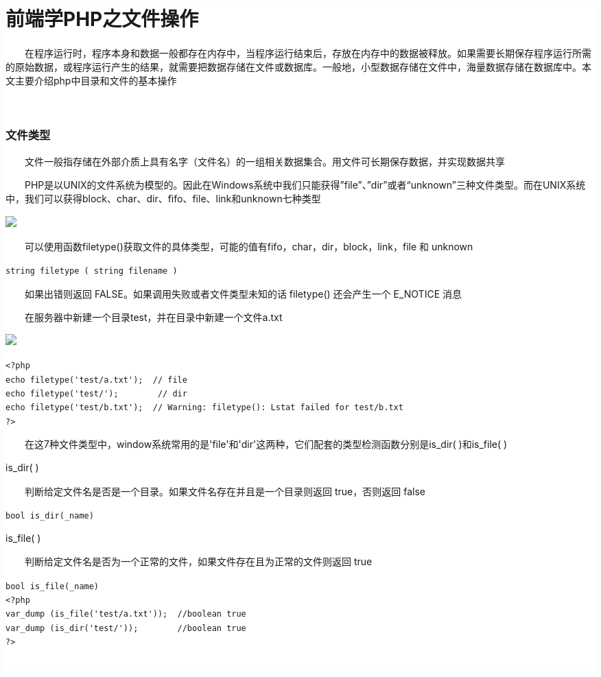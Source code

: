 # 前端学PHP之文件操作

&emsp;&emsp;在程序运行时，程序本身和数据一般都存在内存中，当程序运行结束后，存放在内存中的数据被释放。如果需要长期保存程序运行所需的原始数据，或程序运行产生的结果，就需要把数据存储在文件或数据库。一般地，小型数据存储在文件中，海量数据存储在数据库中。本文主要介绍php中目录和文件的基本操作

 

&nbsp;

### 文件类型

&emsp;&emsp;文件一般指存储在外部介质上具有名字（文件名）的一组相关数据集合。用文件可长期保存数据，并实现数据共享

&emsp;&emsp;PHP是以UNIX的文件系统为模型的。因此在Windows系统中我们只能获得”file”、”dir”或者“unknown”三种文件类型。而在UNIX系统中，我们可以获得block、char、dir、fifo、file、link和unknown七种类型

![](https://pic.xiaohuochai.site/blog/php_file1.jpg)

&emsp;&emsp;可以使用函数filetype()获取文件的具体类型，可能的值有fifo，char，dir，block，link，file 和 unknown
```
string filetype ( string filename ) 
```

&emsp;&emsp;如果出错则返回 FALSE。如果调用失败或者文件类型未知的话 filetype() 还会产生一个 E_NOTICE 消息

&emsp;&emsp;在服务器中新建一个目录test，并在目录中新建一个文件a.txt

![](https://pic.xiaohuochai.site/blog/php_file2.jpg)

```
<?php
echo filetype('test/a.txt');  // file
echo filetype('test/');        // dir
echo filetype('test/b.txt');  // Warning: filetype(): Lstat failed for test/b.txt
?>
```
&emsp;&emsp;在这7种文件类型中，window系统常用的是'file'和'dir'这两种，它们配套的类型检测函数分别是is_dir( )和is_file( )

is_dir( )

&emsp;&emsp;判断给定文件名是否是一个目录。如果文件名存在并且是一个目录则返回 true，否则返回 false　
```
bool is_dir(_name)
```
is_file( )

&emsp;&emsp;判断给定文件名是否为一个正常的文件，如果文件存在且为正常的文件则返回 true 
```
bool is_file(_name)    
<?php
var_dump (is_file('test/a.txt'));  //boolean true
var_dump (is_dir('test/'));        //boolean true
?>
```

&nbsp;
